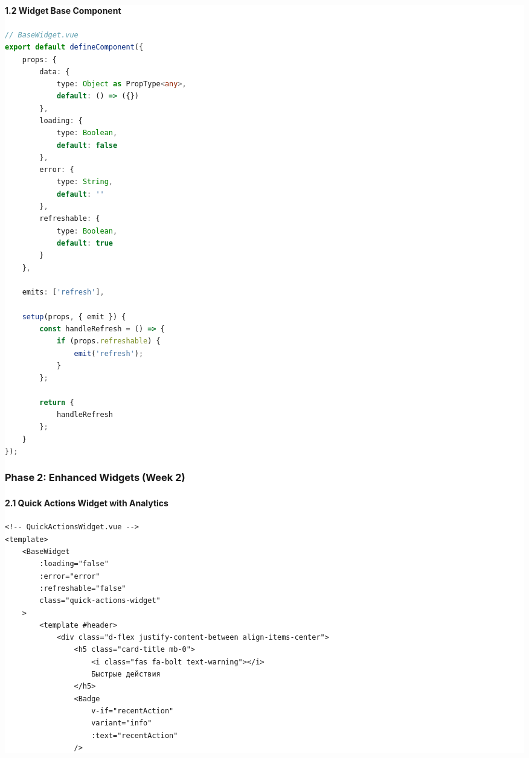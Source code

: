#### 1.2 Widget Base Component

```typescript
// BaseWidget.vue
export default defineComponent({
    props: {
        data: {
            type: Object as PropType<any>,
            default: () => ({})
        },
        loading: {
            type: Boolean,
            default: false
        },
        error: {
            type: String,
            default: ''
        },
        refreshable: {
            type: Boolean,
            default: true
        }
    },

    emits: ['refresh'],

    setup(props, { emit }) {
        const handleRefresh = () => {
            if (props.refreshable) {
                emit('refresh');
            }
        };

        return {
            handleRefresh
        };
    }
});
```

### Phase 2: Enhanced Widgets (Week 2)

#### 2.1 Quick Actions Widget with Analytics

```vue
<!-- QuickActionsWidget.vue -->
<template>
    <BaseWidget
        :loading="false"
        :error="error"
        :refreshable="false"
        class="quick-actions-widget"
    >
        <template #header>
            <div class="d-flex justify-content-between align-items-center">
                <h5 class="card-title mb-0">
                    <i class="fas fa-bolt text-warning"></i>
                    Быстрые действия
                </h5>
                <Badge
                    v-if="recentAction"
                    variant="info"
                    :text="recentAction"
                />
```